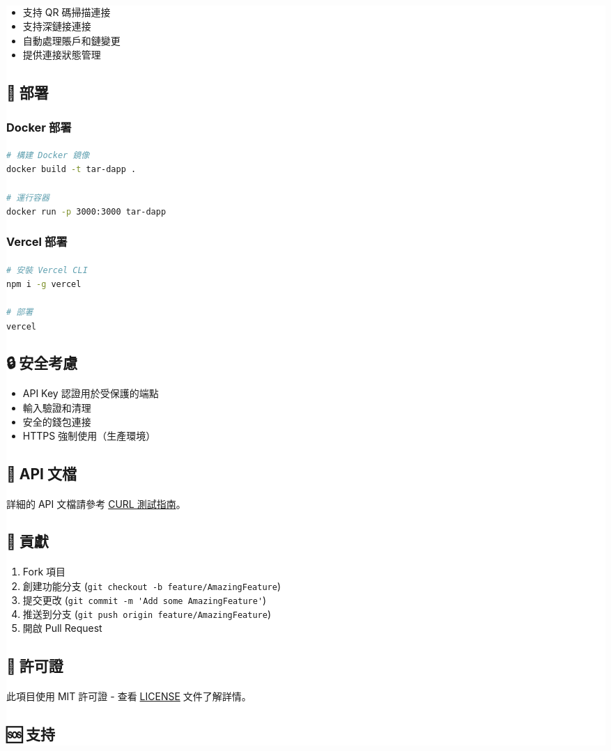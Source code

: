 - 支持 QR 碼掃描連接
- 支持深鏈接連接
- 自動處理賬戶和鏈變更
- 提供連接狀態管理

## 🚀 部署

### Docker 部署

```bash
# 構建 Docker 鏡像
docker build -t tar-dapp .

# 運行容器
docker run -p 3000:3000 tar-dapp
```

### Vercel 部署

```bash
# 安裝 Vercel CLI
npm i -g vercel

# 部署
vercel
```

## 🔒 安全考慮

- API Key 認證用於受保護的端點
- 輸入驗證和清理
- 安全的錢包連接
- HTTPS 強制使用（生產環境）

## 📝 API 文檔

詳細的 API 文檔請參考 [CURL 測試指南](../3.Backend%20Core%20API/CURL_TESTING_GUIDE.md)。

## 🤝 貢獻

1. Fork 項目
2. 創建功能分支 (`git checkout -b feature/AmazingFeature`)
3. 提交更改 (`git commit -m 'Add some AmazingFeature'`)
4. 推送到分支 (`git push origin feature/AmazingFeature`)
5. 開啟 Pull Request

## 📄 許可證

此項目使用 MIT 許可證 - 查看 [LICENSE](LICENSE) 文件了解詳情。

## 🆘 支持
